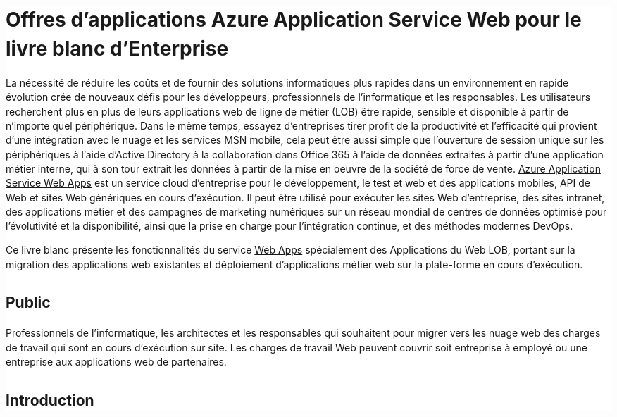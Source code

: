 <properties 
    pageTitle="Offres d’applications Azure Application Service Web pour l’entreprise" 
    description="Montre comment utiliser les applications Azure Application Service Web pour créer des solutions de site Web pour votre entreprise" 
    services="app-service\web" 
    documentationCenter="" 
    authors="apwestgarth" 
    manager="wpickett" 
    editor=""/>

<tags 
    ms.service="app-service-web" 
    ms.workload="web" 
    ms.tgt_pltfrm="na" 
    ms.devlang="na" 
    ms.topic="article" 
    ms.date="07/29/2016" 
    ms.author="anwestg"/>

# <a name="azure-app-service-web-apps-offerings-for-enterprise-whitepaper"></a>Offres d’applications Azure Application Service Web pour le livre blanc d’Enterprise #

La nécessité de réduire les coûts et de fournir des solutions informatiques plus rapides dans un environnement en rapide évolution crée de nouveaux défis pour les développeurs, professionnels de l’informatique et les responsables. Les utilisateurs recherchent plus en plus de leurs applications web de ligne de métier (LOB) être rapide, sensible et disponible à partir de n’importe quel périphérique. Dans le même temps, essayez d’entreprises tirer profit de la productivité et l’efficacité qui provient d’une intégration avec le nuage et les services MSN mobile, cela peut être aussi simple que l’ouverture de session unique sur les périphériques à l’aide d’Active Directory à la collaboration dans Office 365 à l’aide de données extraites à partir d’une application métier interne, qui à son tour extrait les données à partir de la mise en oeuvre de la société de force de vente. [Azure Application Service Web Apps](http://go.microsoft.com/fwlink/?LinkId=529714) est un service cloud d’entreprise pour le développement, le test et web et des applications mobiles, API de Web et sites Web génériques en cours d’exécution. Il peut être utilisé pour exécuter les sites Web d’entreprise, des sites intranet, des applications métier et des campagnes de marketing numériques sur un réseau mondial de centres de données optimisé pour l’évolutivité et la disponibilité, ainsi que la prise en charge pour l’intégration continue, et des méthodes modernes DevOps.  

Ce livre blanc présente les fonctionnalités du service [Web Apps](/services/app-service/web/) spécialement des Applications du Web LOB, portant sur la migration des applications web existantes et déploiement d’applications métier web sur la plate-forme en cours d’exécution. 

## <a name="audience"></a>Public ##

Professionnels de l’informatique, les architectes et les responsables qui souhaitent pour migrer vers les nuage web des charges de travail qui sont en cours d’exécution sur site. Les charges de travail Web peuvent couvrir soit entreprise à employé ou une entreprise aux applications web de partenaires.

## <a name="introduction"></a>Introduction ##
